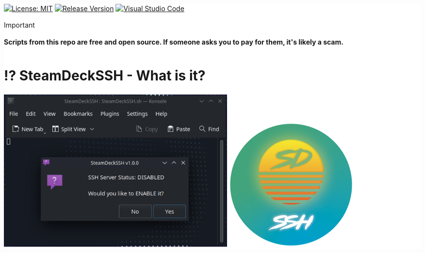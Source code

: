 [![License: MIT](https://img.shields.io/badge/License-MIT-blueviolet.svg)](https://opensource.org/licenses/MIT)
[![Release Version](https://img.shields.io/github/v/tag/mi5hmash/SteamDeckSSH?label=Tool%20Version)](https://github.com/mi5hmash/SteamDeckSSH/releases/latest)
[![Visual Studio Code](https://custom-icon-badges.demolab.com/badge/Visual%20Studio%20Code-0078d7.svg?logo=vsc&logoColor=white)](https://code.visualstudio.com/)

> [!IMPORTANT]
> **Scripts from this repo are free and open source. If someone asks you to pay for them, it's likely a scam.**

# :interrobang: SteamDeckSSH - What is it?
<p float="left">
  <img src="https://github.com/mi5hmash/SteamDeckSSH/blob/main/.resources/images/cover.png" alt="cover" width="460" />
  <img src="https://github.com/mi5hmash/SteamDeckSSH/blob/main/.resources/images/iconart.png" alt="icon" width="256" />
</p>
